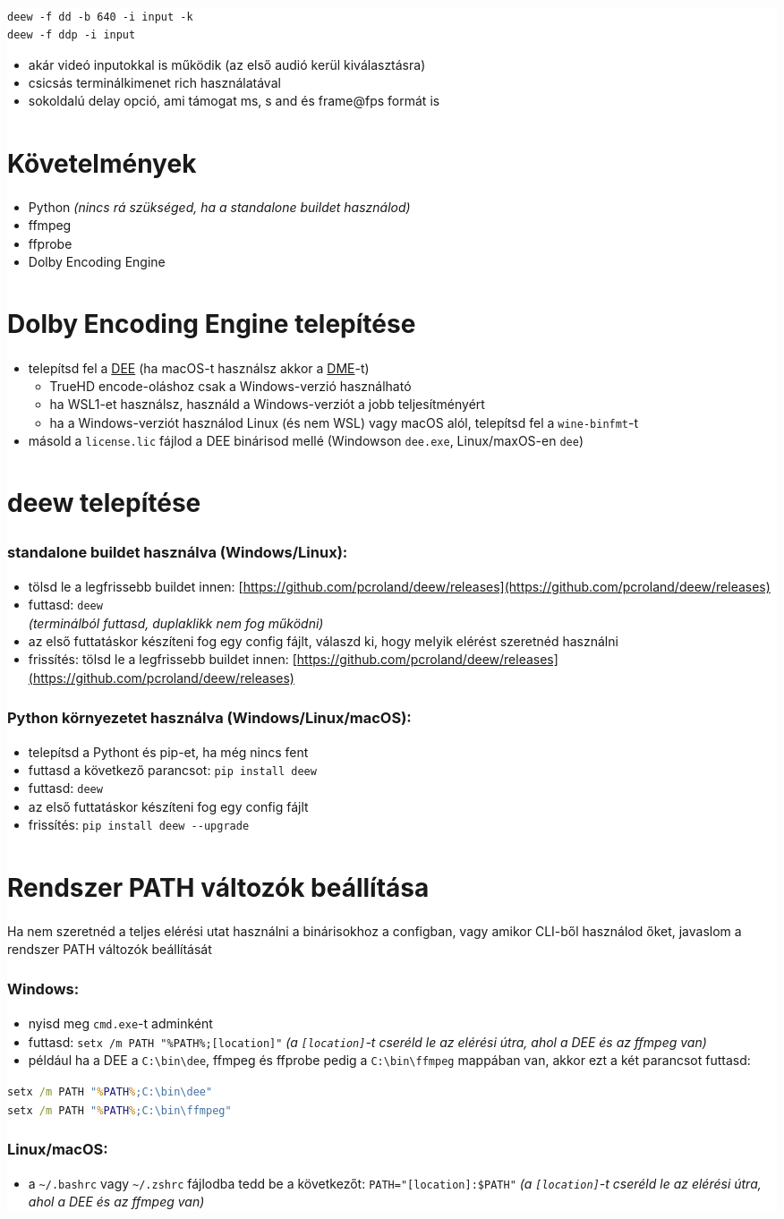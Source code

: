   `deew -f dd -b 640 -i input -k`\
  `deew -f ddp -i input`
- akár videó inputokkal is működik (az első audió kerül kiválasztásra)
- csicsás terminálkimenet rich használatával
- sokoldalú delay opció, ami támogat ms, s and és frame@fps formát is

# Követelmények
- Python *(nincs rá szükséged, ha a standalone buildet használod)*
- ffmpeg
- ffprobe
- Dolby Encoding Engine

# Dolby Encoding Engine telepítése
- telepítsd fel a [DEE](https://customer.dolby.com/content-creation-and-delivery/dolby-encoding-engine-with-ac-4) (ha macOS-t használsz akkor a [DME](https://customer.dolby.com/content-creation-and-delivery/dolby-media-encoder-with-ac-4)-t)
  - TrueHD encode-oláshoz csak a Windows-verzió használható
  - ha WSL1-et használsz, használd a Windows-verziót a jobb teljesítményért
  - ha a Windows-verziót használod Linux (és nem WSL) vagy macOS alól, telepítsd fel a `wine-binfmt`-t
- másold a `license.lic` fájlod a DEE binárisod mellé (Windowson `dee.exe`, Linux/maxOS-en `dee`)

# deew telepítése
### standalone buildet használva (Windows/Linux):
- tölsd le a legfrissebb buildet innen: [https://github.com/pcroland/deew/releases](https://github.com/pcroland/deew/releases)
- futtasd: `deew`\
*(terminálból futtasd, duplaklikk nem fog működni)*
- az első futtatáskor készíteni fog egy config fájlt, válaszd ki, hogy melyik elérést szeretnéd használni
- frissítés: tölsd le a legfrissebb buildet innen: [https://github.com/pcroland/deew/releases](https://github.com/pcroland/deew/releases)

### Python környezetet használva (Windows/Linux/macOS):
- telepítsd a Pythont és pip-et, ha még nincs fent
- futtasd a következő parancsot: `pip install deew`
- futtasd: `deew`
- az első futtatáskor készíteni fog egy config fájlt
- frissítés: `pip install deew --upgrade`

# Rendszer PATH változók beállítása
Ha nem szeretnéd a teljes elérési utat használni a binárisokhoz a configban, vagy amikor CLI-ből használod őket, javaslom a rendszer PATH változók beállítását
### Windows:
- nyisd meg `cmd.exe`-t adminként
- futtasd: `setx /m PATH "%PATH%;[location]"` *(a `[location]`-t cseréld le az elérési útra, ahol a DEE és az ffmpeg van)*
- például ha a DEE a `C:\bin\dee`, ffmpeg és ffprobe pedig a `C:\bin\ffmpeg` mappában van, akkor ezt a két parancsot futtasd:
```bat
setx /m PATH "%PATH%;C:\bin\dee"
setx /m PATH "%PATH%;C:\bin\ffmpeg"
```
### Linux/macOS:
- a `~/.bashrc` vagy `~/.zshrc` fájlodba tedd be a következőt: `PATH="[location]:$PATH"` *(a `[location]`-t cseréld le az elérési útra, ahol a DEE és az ffmpeg van)*